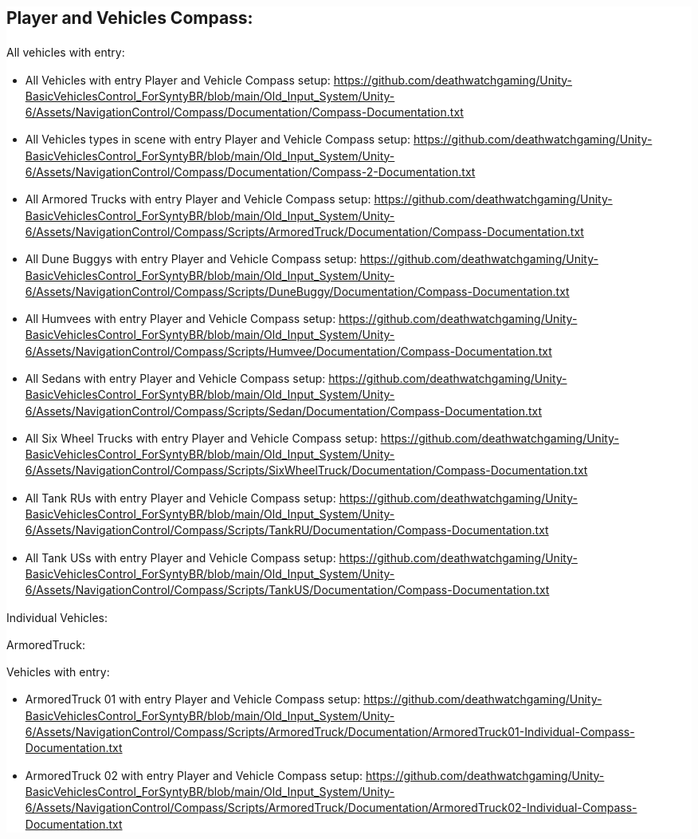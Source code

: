 


Player and Vehicles Compass:
----------------------------


All vehicles with entry:

* All Vehicles with entry Player and Vehicle Compass setup: https://github.com/deathwatchgaming/Unity-BasicVehiclesControl_ForSyntyBR/blob/main/Old_Input_System/Unity-6/Assets/NavigationControl/Compass/Documentation/Compass-Documentation.txt

* All Vehicles types in scene with entry Player and Vehicle Compass setup: https://github.com/deathwatchgaming/Unity-BasicVehiclesControl_ForSyntyBR/blob/main/Old_Input_System/Unity-6/Assets/NavigationControl/Compass/Documentation/Compass-2-Documentation.txt

* All Armored Trucks with entry Player and Vehicle Compass setup: https://github.com/deathwatchgaming/Unity-BasicVehiclesControl_ForSyntyBR/blob/main/Old_Input_System/Unity-6/Assets/NavigationControl/Compass/Scripts/ArmoredTruck/Documentation/Compass-Documentation.txt

* All Dune Buggys with entry Player and Vehicle Compass setup: https://github.com/deathwatchgaming/Unity-BasicVehiclesControl_ForSyntyBR/blob/main/Old_Input_System/Unity-6/Assets/NavigationControl/Compass/Scripts/DuneBuggy/Documentation/Compass-Documentation.txt

* All Humvees with entry Player and Vehicle Compass setup: https://github.com/deathwatchgaming/Unity-BasicVehiclesControl_ForSyntyBR/blob/main/Old_Input_System/Unity-6/Assets/NavigationControl/Compass/Scripts/Humvee/Documentation/Compass-Documentation.txt

* All Sedans with entry Player and Vehicle Compass setup: https://github.com/deathwatchgaming/Unity-BasicVehiclesControl_ForSyntyBR/blob/main/Old_Input_System/Unity-6/Assets/NavigationControl/Compass/Scripts/Sedan/Documentation/Compass-Documentation.txt

* All Six Wheel Trucks with entry Player and Vehicle Compass setup: https://github.com/deathwatchgaming/Unity-BasicVehiclesControl_ForSyntyBR/blob/main/Old_Input_System/Unity-6/Assets/NavigationControl/Compass/Scripts/SixWheelTruck/Documentation/Compass-Documentation.txt

* All Tank RUs with entry Player and Vehicle Compass setup: https://github.com/deathwatchgaming/Unity-BasicVehiclesControl_ForSyntyBR/blob/main/Old_Input_System/Unity-6/Assets/NavigationControl/Compass/Scripts/TankRU/Documentation/Compass-Documentation.txt

* All Tank USs with entry Player and Vehicle Compass setup: https://github.com/deathwatchgaming/Unity-BasicVehiclesControl_ForSyntyBR/blob/main/Old_Input_System/Unity-6/Assets/NavigationControl/Compass/Scripts/TankUS/Documentation/Compass-Documentation.txt


Individual Vehicles:

ArmoredTruck:

Vehicles with entry:


* ArmoredTruck 01 with entry Player and Vehicle Compass setup: https://github.com/deathwatchgaming/Unity-BasicVehiclesControl_ForSyntyBR/blob/main/Old_Input_System/Unity-6/Assets/NavigationControl/Compass/Scripts/ArmoredTruck/Documentation/ArmoredTruck01-Individual-Compass-Documentation.txt

* ArmoredTruck 02 with entry Player and Vehicle Compass setup: https://github.com/deathwatchgaming/Unity-BasicVehiclesControl_ForSyntyBR/blob/main/Old_Input_System/Unity-6/Assets/NavigationControl/Compass/Scripts/ArmoredTruck/Documentation/ArmoredTruck02-Individual-Compass-Documentation.txt
